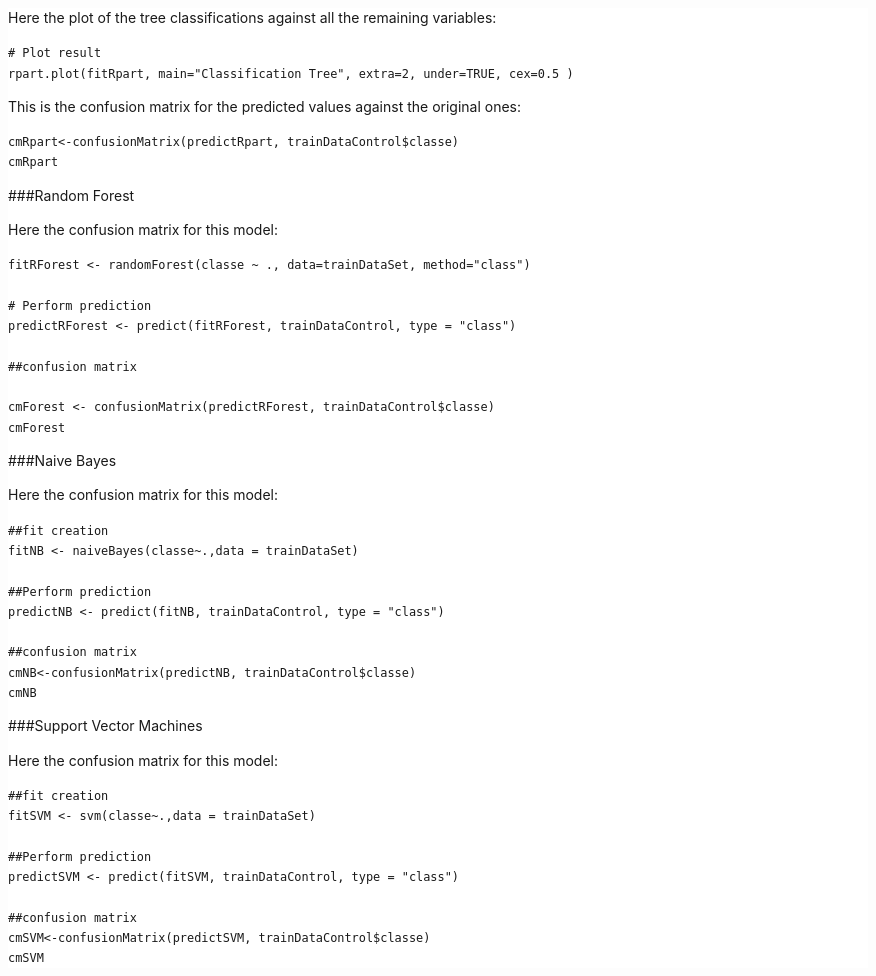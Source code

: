 Here the plot of the tree classifications against all the remaining variables:

```{r rpart1, out.height="800px", out.width="800px"}
# Plot result
rpart.plot(fitRpart, main="Classification Tree", extra=2, under=TRUE, cex=0.5 )
```

This is the confusion matrix for the predicted values against the original ones:

```{r rpart2}
cmRpart<-confusionMatrix(predictRpart, trainDataControl$classe)
cmRpart
```

###Random Forest

Here the confusion matrix for this model:

```{r rforest}
fitRForest <- randomForest(classe ~ ., data=trainDataSet, method="class")

# Perform prediction
predictRForest <- predict(fitRForest, trainDataControl, type = "class")

##confusion matrix

cmForest <- confusionMatrix(predictRForest, trainDataControl$classe)
cmForest

```


###Naive Bayes

Here the confusion matrix for this model:

```{r nb}
##fit creation
fitNB <- naiveBayes(classe~.,data = trainDataSet)

##Perform prediction
predictNB <- predict(fitNB, trainDataControl, type = "class")

##confusion matrix
cmNB<-confusionMatrix(predictNB, trainDataControl$classe)
cmNB
```

###Support Vector Machines

Here the confusion matrix for this model:

```{r svm}
##fit creation
fitSVM <- svm(classe~.,data = trainDataSet)

##Perform prediction
predictSVM <- predict(fitSVM, trainDataControl, type = "class")

##confusion matrix
cmSVM<-confusionMatrix(predictSVM, trainDataControl$classe)
cmSVM
```
